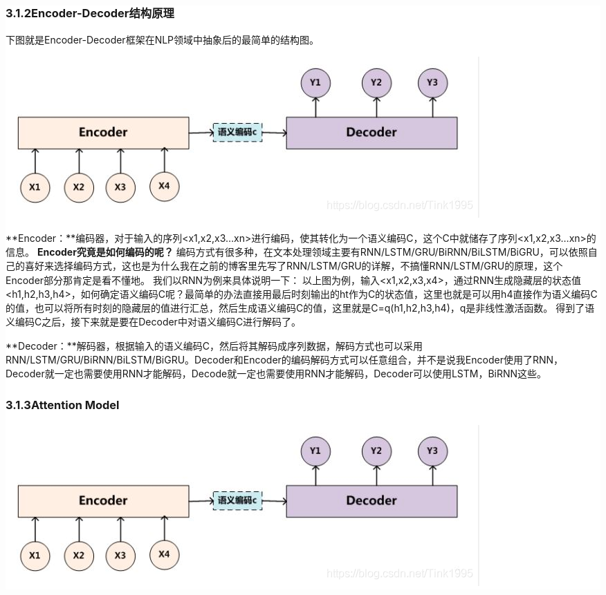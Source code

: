 ### 3.1.2Encoder-Decoder结构原理

下图就是Encoder-Decoder框架在NLP领域中抽象后的最简单的结构图。

![watermark,type_ZmFuZ3poZW5naGVpdGk,shadow_10,text_aHR0cHM6Ly9ibG9nLmNzZG4ubmV0L1RpbmsxOTk1,size_16,color_FFFFFF,t_70](深度学习笔记.assets/watermark,type_ZmFuZ3poZW5naGVpdGk,shadow_10,text_aHR0cHM6Ly9ibG9nLmNzZG4ubmV0L1RpbmsxOTk1,size_16,color_FFFFFF,t_70.png)



**Encoder：**编码器，对于输入的序列<x1,x2,x3…xn>进行编码，使其转化为一个语义编码C，这个C中就储存了序列<x1,x2,x3…xn>的信息。
**Encoder究竟是如何编码的呢？**
	编码方式有很多种，在文本处理领域主要有RNN/LSTM/GRU/BiRNN/BiLSTM/BiGRU，可以依照自己的喜好来选择编码方式，这也是为什么我在之前的博客里先写了RNN/LSTM/GRU的详解，不搞懂RNN/LSTM/GRU的原理，这个Encoder部分那肯定是看不懂地。
我们以RNN为例来具体说明一下：
	以上图为例，输入<x1,x2,x3,x4>，通过RNN生成隐藏层的状态值<h1,h2,h3,h4>，如何确定语义编码C呢？最简单的办法直接用最后时刻输出的ht作为C的状态值，这里也就是可以用h4直接作为语义编码C的值，也可以将所有时刻的隐藏层的值进行汇总，然后生成语义编码C的值，这里就是C=q(h1,h2,h3,h4)，q是非线性激活函数。
得到了语义编码C之后，接下来就是要在Decoder中对语义编码C进行解码了。

**Decoder：**解码器，根据输入的语义编码C，然后将其解码成序列数据，解码方式也可以采用RNN/LSTM/GRU/BiRNN/BiLSTM/BiGRU。Decoder和Encoder的编码解码方式可以任意组合，并不是说我Encoder使用了RNN，Decoder就一定也需要使用RNN才能解码，Decode就一定也需要使用RNN才能解码，Decoder可以使用LSTM，BiRNN这些。

### 3.1.3Attention Model



![watermark,type_ZmFuZ3poZW5naGVpdGk,shadow_10,text_aHR0cHM6Ly9ibG9nLmNzZG4ubmV0L1RpbmsxOTk1,size_16,color_FFFFFF,t_70](深度学习笔记.assets/watermark,type_ZmFuZ3poZW5naGVpdGk,shadow_10,text_aHR0cHM6Ly9ibG9nLmNzZG4ubmV0L1RpbmsxOTk1,size_16,color_FFFFFF,t_70.png)
